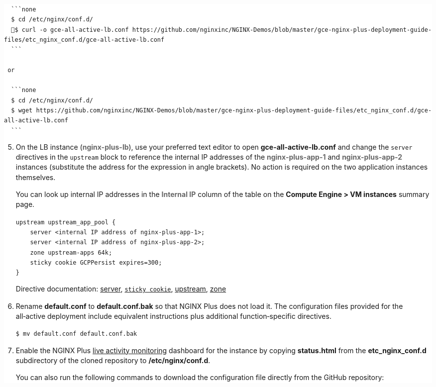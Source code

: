       ```none
      $ cd /etc/nginx/conf.d/
      $ curl -o gce-all-active-lb.conf https://github.com/nginxinc/NGINX-Demos/blob/master/gce-nginx-plus-deployment-guide-files/etc_nginx_conf.d/gce-all-active-lb.conf
      ```

     or
     
      ```none
      $ cd /etc/nginx/conf.d/  
      $ wget https://github.com/nginxinc/NGINX-Demos/blob/master/gce-nginx-plus-deployment-guide-files/etc_nginx_conf.d/gce-all-active-lb.conf
      ```

5. On the LB instance (<span style="color:#666666; font-weight:bolder; white-space: nowrap;">nginx-plus-lb</span>), use your preferred text editor to open <span style="font-weight:bold; white-space: nowrap;">gce-all-active-lb.conf</span> and change the `server` directives in the `upstream` block to reference the internal IP addresses of the <span style="color:#666666; font-weight:bolder; white-space: nowrap;">nginx-plus-app-1</span> and <span style="color:#666666; font-weight:bolder; white-space: nowrap;">nginx-plus-app-2</span> instances (substitute the address for the expression in angle brackets). No action is required on the two application instances themselves.

   You can look up internal IP addresses in the <span style="color:#666666; font-weight:bolder; white-space: nowrap;">Internal IP</span> column of the table on the <span style="font-weight:bold; white-space: nowrap;">Compute Engine > VM instances</span> summary page.

   ```nginx
   upstream upstream_app_pool {
       server <internal IP address of nginx-plus-app-1>;
       server <internal IP address of nginx-plus-app-2>;
       zone upstream-apps 64k;
       sticky cookie GCPPersist expires=300;
   }
   ```
   Directive documentation: [server](https://nginx.org/en/docs/http/ngx_http_upstream_module.html#server), [`sticky cookie`](https://nginx.org/en/docs/http/ngx_http_upstream_module.html#sticky), [upstream](https://nginx.org/en/docs/http/ngx_http_upstream_module.html#upstream), [zone](https://nginx.org/en/docs/http/ngx_http_upstream_module.html#zone)
   
6. Rename **default.conf** to **default.conf.bak** so that NGINX Plus does not load it. The configuration files provided for the all‑active deployment include equivalent instructions plus additional function‑specific directives.

   ```none
   $ mv default.conf default.conf.bak
   ```

7. Enable the NGINX Plus [live activity monitoring](https://www.nginx.com/products/nginx/live-activity-monitoring/) dashboard for the instance by copying <span style="font-weight:bold; white-space: nowrap;">status.html</span> from the <span style="font-weight:bold; white-space: nowrap;">etc\_nginx\_conf.d</span> subdirectory of the cloned repository to <span style="font-weight:bold; white-space: nowrap;">/etc/nginx/conf.d</span>.

   You can also run the following commands to download the configuration file directly from the GitHub repository:
